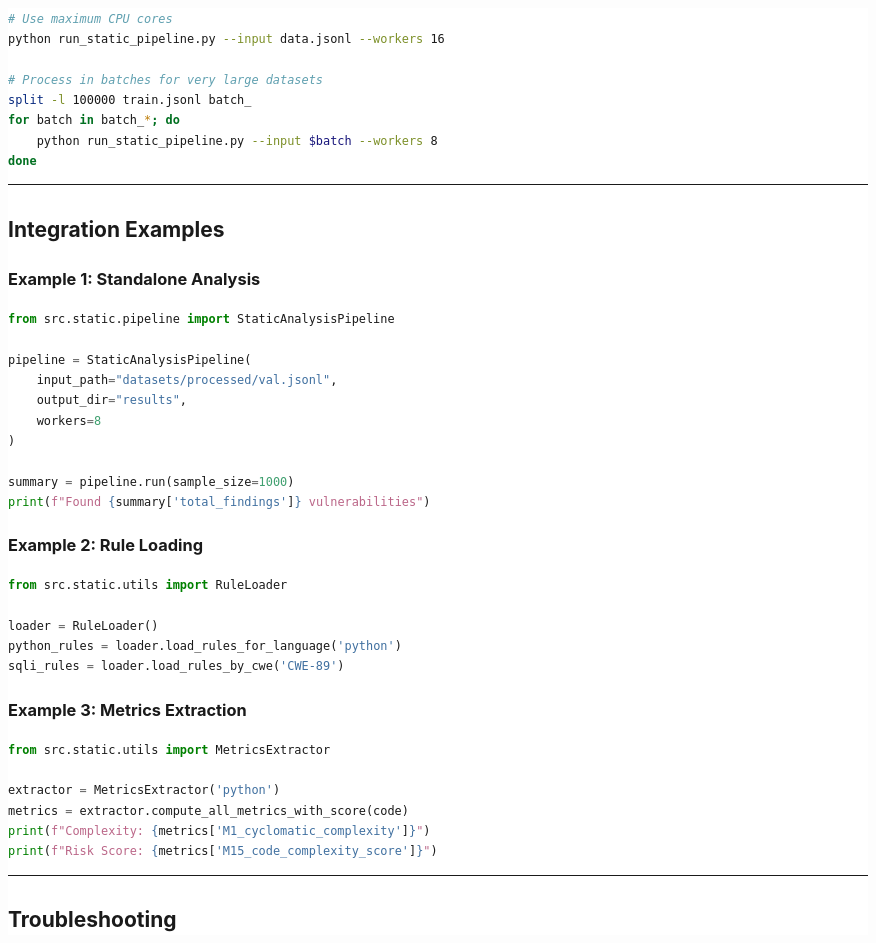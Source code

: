 ```bash
# Use maximum CPU cores
python run_static_pipeline.py --input data.jsonl --workers 16

# Process in batches for very large datasets
split -l 100000 train.jsonl batch_
for batch in batch_*; do
    python run_static_pipeline.py --input $batch --workers 8
done
```

---

## Integration Examples

### Example 1: Standalone Analysis

```python
from src.static.pipeline import StaticAnalysisPipeline

pipeline = StaticAnalysisPipeline(
    input_path="datasets/processed/val.jsonl",
    output_dir="results",
    workers=8
)

summary = pipeline.run(sample_size=1000)
print(f"Found {summary['total_findings']} vulnerabilities")
```

### Example 2: Rule Loading

```python
from src.static.utils import RuleLoader

loader = RuleLoader()
python_rules = loader.load_rules_for_language('python')
sqli_rules = loader.load_rules_by_cwe('CWE-89')
```

### Example 3: Metrics Extraction

```python
from src.static.utils import MetricsExtractor

extractor = MetricsExtractor('python')
metrics = extractor.compute_all_metrics_with_score(code)
print(f"Complexity: {metrics['M1_cyclomatic_complexity']}")
print(f"Risk Score: {metrics['M15_code_complexity_score']}")
```

---

## Troubleshooting
